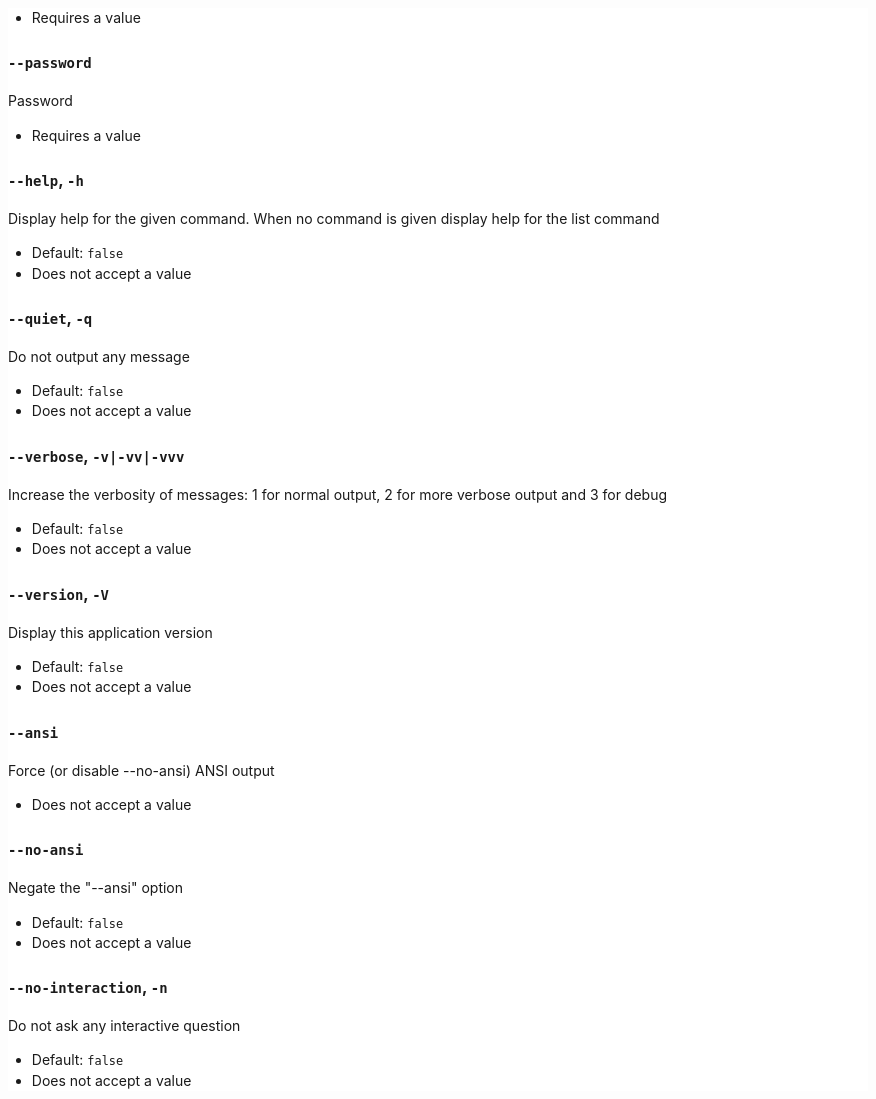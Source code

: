 -  Requires a value

### `--password`

Password
   
-  Requires a value

### `--help`, `-h`

Display help for the given command. When no command is given display help for the <info>list</info> command
   
-  Default: `false`
-  Does not accept a value

### `--quiet`, `-q`

Do not output any message
   
-  Default: `false`
-  Does not accept a value

### `--verbose`, `-v|-vv|-vvv`

Increase the verbosity of messages: 1 for normal output, 2 for more verbose output and 3 for debug
   
-  Default: `false`
-  Does not accept a value

### `--version`, `-V`

Display this application version
   
-  Default: `false`
-  Does not accept a value

### `--ansi`

Force (or disable --no-ansi) ANSI output
   
-  Does not accept a value

### `--no-ansi`

Negate the "--ansi" option
   
-  Default: `false`
-  Does not accept a value

### `--no-interaction`, `-n`

Do not ask any interactive question
   
-  Default: `false`
-  Does not accept a value
